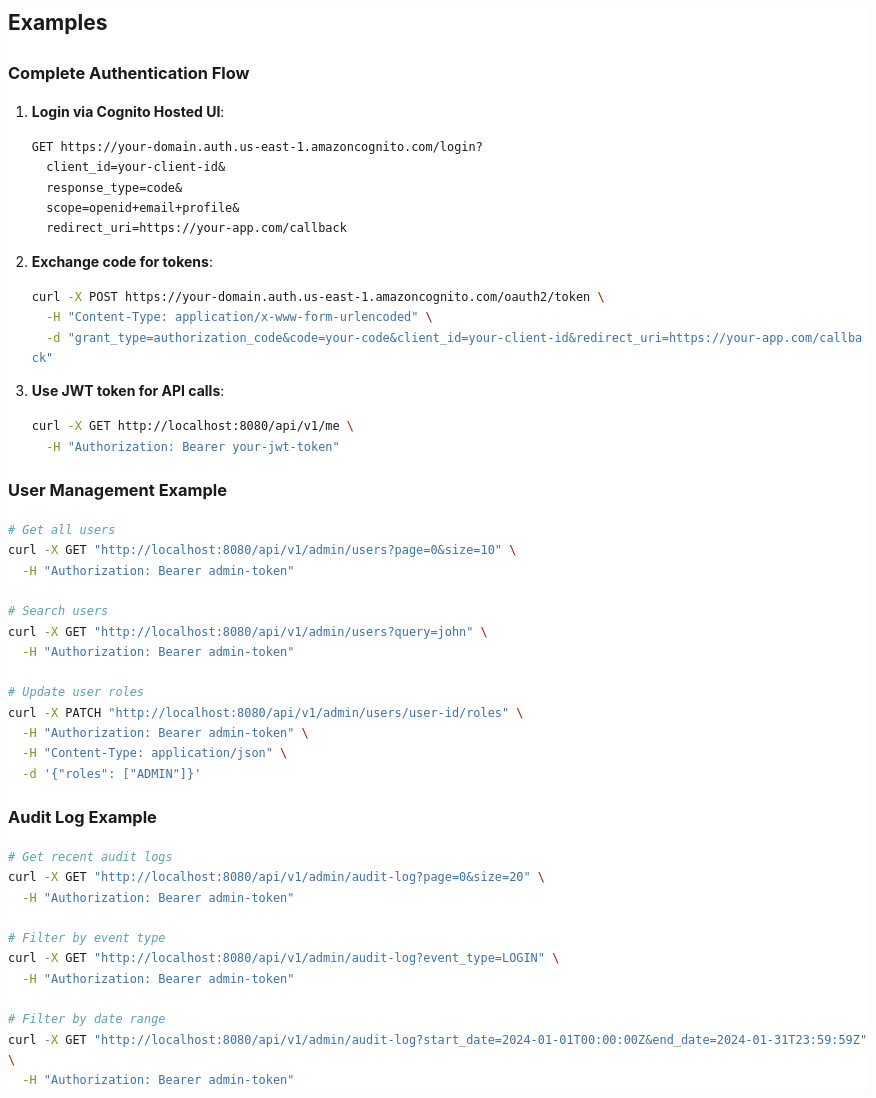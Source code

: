 ## Examples

### Complete Authentication Flow

1. **Login via Cognito Hosted UI**:
   ```
   GET https://your-domain.auth.us-east-1.amazoncognito.com/login?
     client_id=your-client-id&
     response_type=code&
     scope=openid+email+profile&
     redirect_uri=https://your-app.com/callback
   ```

2. **Exchange code for tokens**:
   ```bash
   curl -X POST https://your-domain.auth.us-east-1.amazoncognito.com/oauth2/token \
     -H "Content-Type: application/x-www-form-urlencoded" \
     -d "grant_type=authorization_code&code=your-code&client_id=your-client-id&redirect_uri=https://your-app.com/callback"
   ```

3. **Use JWT token for API calls**:
   ```bash
   curl -X GET http://localhost:8080/api/v1/me \
     -H "Authorization: Bearer your-jwt-token"
   ```

### User Management Example

```bash
# Get all users
curl -X GET "http://localhost:8080/api/v1/admin/users?page=0&size=10" \
  -H "Authorization: Bearer admin-token"

# Search users
curl -X GET "http://localhost:8080/api/v1/admin/users?query=john" \
  -H "Authorization: Bearer admin-token"

# Update user roles
curl -X PATCH "http://localhost:8080/api/v1/admin/users/user-id/roles" \
  -H "Authorization: Bearer admin-token" \
  -H "Content-Type: application/json" \
  -d '{"roles": ["ADMIN"]}'
```

### Audit Log Example

```bash
# Get recent audit logs
curl -X GET "http://localhost:8080/api/v1/admin/audit-log?page=0&size=20" \
  -H "Authorization: Bearer admin-token"

# Filter by event type
curl -X GET "http://localhost:8080/api/v1/admin/audit-log?event_type=LOGIN" \
  -H "Authorization: Bearer admin-token"

# Filter by date range
curl -X GET "http://localhost:8080/api/v1/admin/audit-log?start_date=2024-01-01T00:00:00Z&end_date=2024-01-31T23:59:59Z" \
  -H "Authorization: Bearer admin-token"
```
